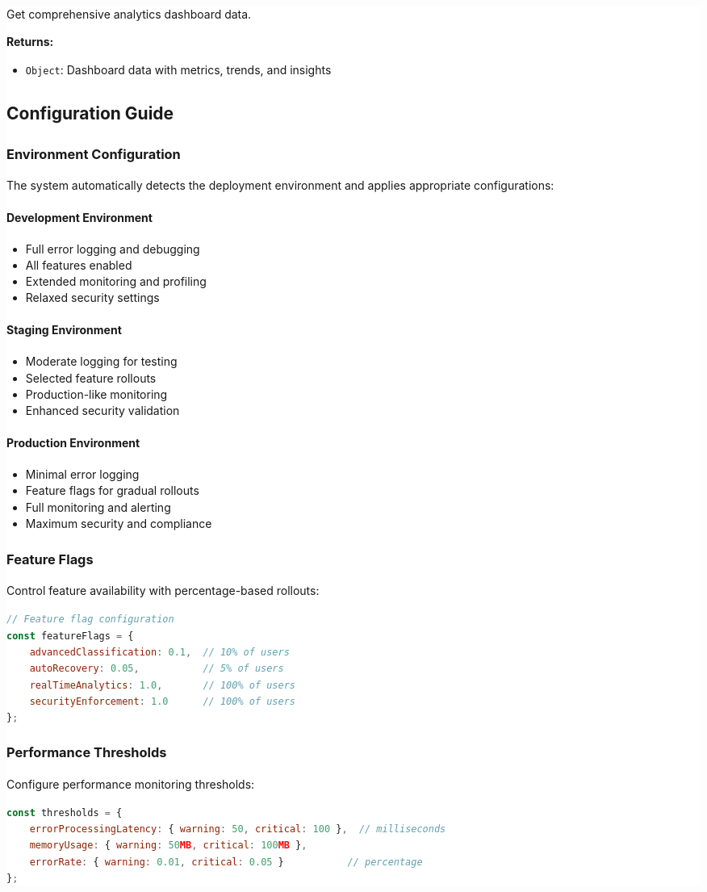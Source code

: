 Get comprehensive analytics dashboard data.

**Returns:**
- `Object`: Dashboard data with metrics, trends, and insights

## Configuration Guide

### Environment Configuration

The system automatically detects the deployment environment and applies appropriate configurations:

#### Development Environment
- Full error logging and debugging
- All features enabled
- Extended monitoring and profiling
- Relaxed security settings

#### Staging Environment
- Moderate logging for testing
- Selected feature rollouts
- Production-like monitoring
- Enhanced security validation

#### Production Environment
- Minimal error logging
- Feature flags for gradual rollouts
- Full monitoring and alerting
- Maximum security and compliance

### Feature Flags

Control feature availability with percentage-based rollouts:

```javascript
// Feature flag configuration
const featureFlags = {
    advancedClassification: 0.1,  // 10% of users
    autoRecovery: 0.05,           // 5% of users
    realTimeAnalytics: 1.0,       // 100% of users
    securityEnforcement: 1.0      // 100% of users
};
```

### Performance Thresholds

Configure performance monitoring thresholds:

```javascript
const thresholds = {
    errorProcessingLatency: { warning: 50, critical: 100 },  // milliseconds
    memoryUsage: { warning: 50MB, critical: 100MB },
    errorRate: { warning: 0.01, critical: 0.05 }           // percentage
};
```
